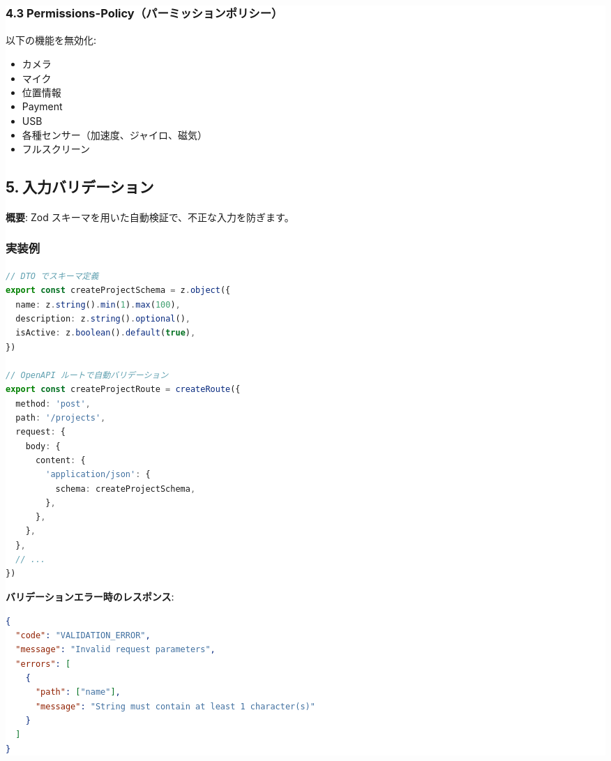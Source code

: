 ### 4.3 Permissions-Policy（パーミッションポリシー）

以下の機能を無効化:

* カメラ
* マイク
* 位置情報
* Payment
* USB
* 各種センサー（加速度、ジャイロ、磁気）
* フルスクリーン

## 5. 入力バリデーション

**概要**: Zod スキーマを用いた自動検証で、不正な入力を防ぎます。

### 実装例

```typescript
// DTO でスキーマ定義
export const createProjectSchema = z.object({
  name: z.string().min(1).max(100),
  description: z.string().optional(),
  isActive: z.boolean().default(true),
})

// OpenAPI ルートで自動バリデーション
export const createProjectRoute = createRoute({
  method: 'post',
  path: '/projects',
  request: {
    body: {
      content: {
        'application/json': {
          schema: createProjectSchema,
        },
      },
    },
  },
  // ...
})
```

**バリデーションエラー時のレスポンス**:

```json
{
  "code": "VALIDATION_ERROR",
  "message": "Invalid request parameters",
  "errors": [
    {
      "path": ["name"],
      "message": "String must contain at least 1 character(s)"
    }
  ]
}
```
